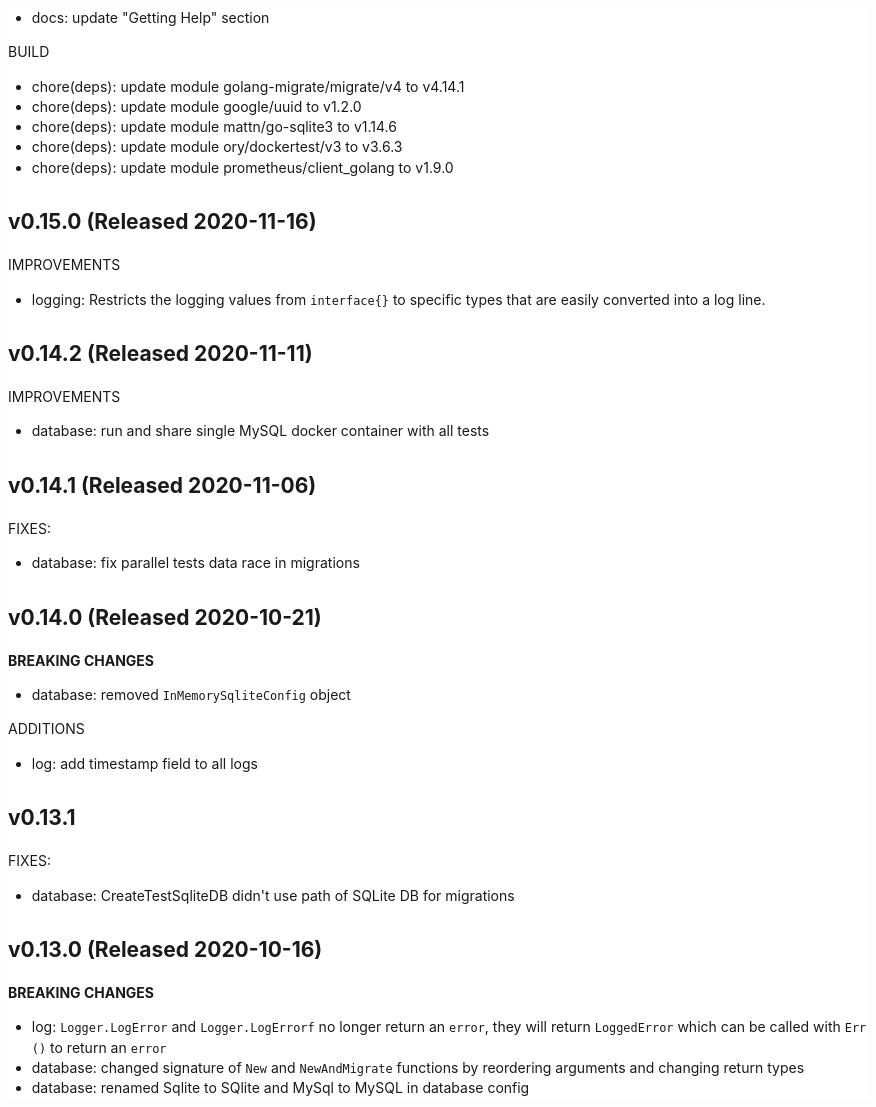- docs: update "Getting Help" section

BUILD

- chore(deps): update module golang-migrate/migrate/v4 to v4.14.1
- chore(deps): update module google/uuid to v1.2.0
- chore(deps): update module mattn/go-sqlite3 to v1.14.6
- chore(deps): update module ory/dockertest/v3 to v3.6.3
- chore(deps): update module prometheus/client_golang to v1.9.0

## v0.15.0 (Released 2020-11-16)

IMPROVEMENTS

- logging: Restricts the logging values from `interface{}` to specific types that are easily converted into a log line.

## v0.14.2 (Released 2020-11-11)

IMPROVEMENTS

- database: run and share single MySQL docker container with all tests

## v0.14.1 (Released 2020-11-06)

FIXES:

- database: fix parallel tests data race in migrations


## v0.14.0 (Released 2020-10-21)

**BREAKING CHANGES**
- database: removed `InMemorySqliteConfig` object

ADDITIONS
- log: add timestamp field to all logs

## v0.13.1

FIXES:

- database: CreateTestSqliteDB didn't use path of SQLite DB for migrations

## v0.13.0 (Released 2020-10-16)

**BREAKING CHANGES**

- log: `Logger.LogError` and `Logger.LogErrorf` no longer return an `error`, they will return `LoggedError` which can be called with `Err()` to return an `error`
- database: changed signature of `New` and `NewAndMigrate` functions by reordering arguments and changing return types
- database: renamed Sqlite to SQlite and MySql to MySQL in database config
